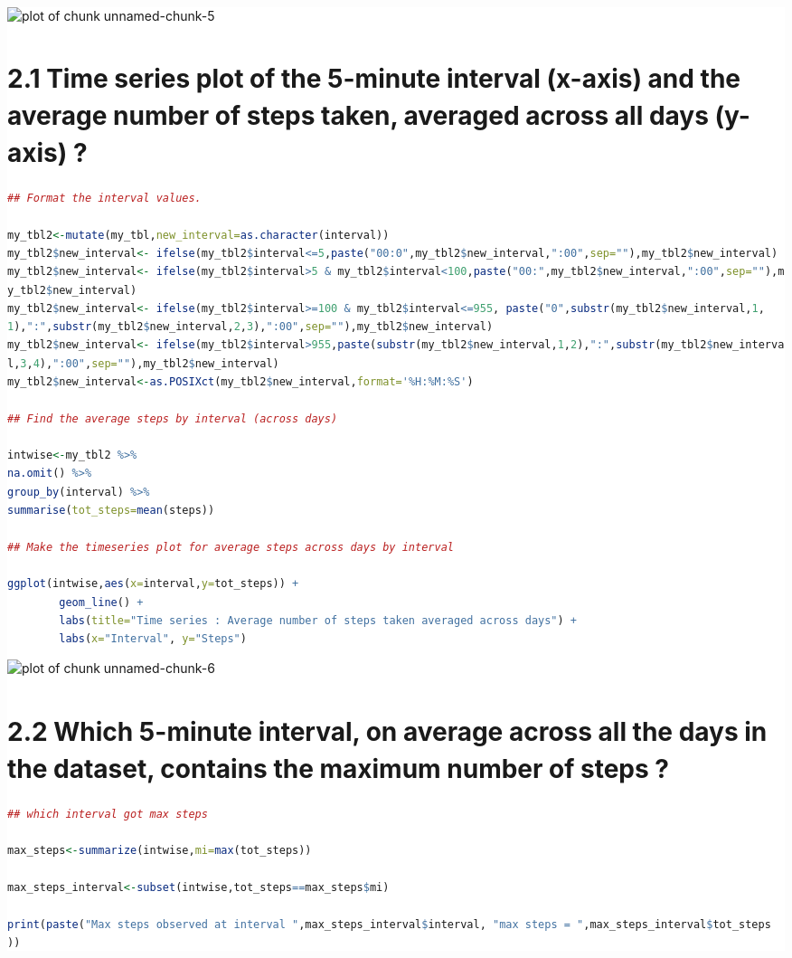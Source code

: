 ![plot of chunk unnamed-chunk-5](figure/unnamed-chunk-5-1.png) 


#  2.1 Time series plot of the 5-minute interval (x-axis) and the average number of steps taken, averaged across all days (y-axis) ?


```r
## Format the interval values.

my_tbl2<-mutate(my_tbl,new_interval=as.character(interval))
my_tbl2$new_interval<- ifelse(my_tbl2$interval<=5,paste("00:0",my_tbl2$new_interval,":00",sep=""),my_tbl2$new_interval)
my_tbl2$new_interval<- ifelse(my_tbl2$interval>5 & my_tbl2$interval<100,paste("00:",my_tbl2$new_interval,":00",sep=""),my_tbl2$new_interval)
my_tbl2$new_interval<- ifelse(my_tbl2$interval>=100 & my_tbl2$interval<=955, paste("0",substr(my_tbl2$new_interval,1,1),":",substr(my_tbl2$new_interval,2,3),":00",sep=""),my_tbl2$new_interval)
my_tbl2$new_interval<- ifelse(my_tbl2$interval>955,paste(substr(my_tbl2$new_interval,1,2),":",substr(my_tbl2$new_interval,3,4),":00",sep=""),my_tbl2$new_interval)
my_tbl2$new_interval<-as.POSIXct(my_tbl2$new_interval,format='%H:%M:%S')

## Find the average steps by interval (across days)

intwise<-my_tbl2 %>%
na.omit() %>%
group_by(interval) %>%
summarise(tot_steps=mean(steps))

## Make the timeseries plot for average steps across days by interval

ggplot(intwise,aes(x=interval,y=tot_steps)) +
        geom_line() +        
        labs(title="Time series : Average number of steps taken averaged across days") +
        labs(x="Interval", y="Steps")
```

![plot of chunk unnamed-chunk-6](figure/unnamed-chunk-6-1.png) 

#  2.2 Which 5-minute interval, on average across all the days in the dataset, contains the maximum number of steps ?


```r
## which interval got max steps

max_steps<-summarize(intwise,mi=max(tot_steps))

max_steps_interval<-subset(intwise,tot_steps==max_steps$mi)

print(paste("Max steps observed at interval ",max_steps_interval$interval, "max steps = ",max_steps_interval$tot_steps ))
```
